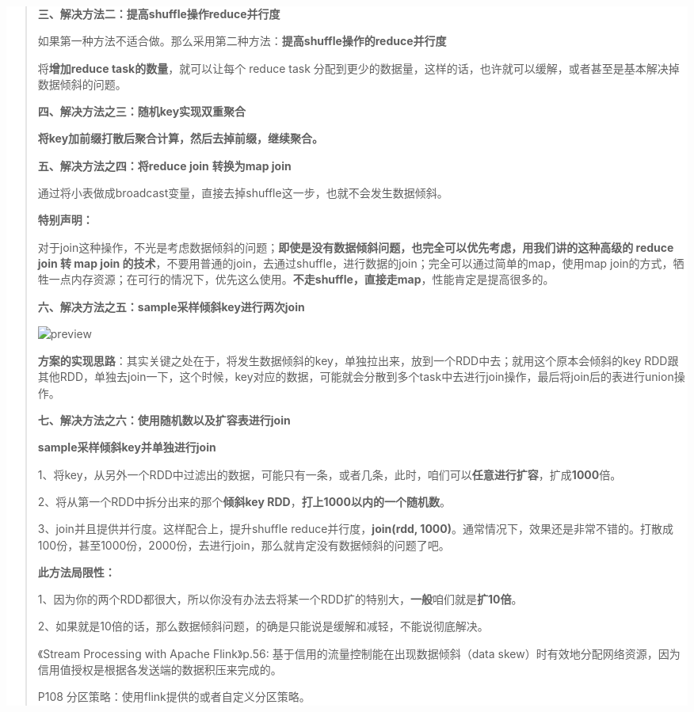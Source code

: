 >
>**三、解决方法二：提高shuffle操作reduce并行度**
>
>如果第一种方法不适合做。那么采用第二种方法：**提高shuffle操作的reduce并行度**
>
>将**增加reduce task的数量**，就可以让每个 reduce task 分配到更少的数据量，这样的话，也许就可以缓解，或者甚至是基本解决掉数据倾斜的问题。
>
>**四、解决方法之三：随机key实现双重聚合**
>
>**将key加前缀打散后聚合计算，然后去掉前缀，继续聚合。**
>
>**五、解决方法之四：将reduce join** **转换为map join**
>
>通过将小表做成broadcast变量，直接去掉shuffle这一步，也就不会发生数据倾斜。
>
>**特别声明：**
>
>对于join这种操作，不光是考虑数据倾斜的问题；**即使是没有数据倾斜问题，也完全可以优先考虑，用我们讲的这种高级的 reduce join 转 map join 的技术**，不要用普通的join，去通过shuffle，进行数据的join；完全可以通过简单的map，使用map join的方式，牺牲一点内存资源；在可行的情况下，优先这么使用。**不走shuffle，直接走map**，性能肯定是提高很多的。
>
>**六、解决方法之五：sample采样倾斜key进行两次join**
>
>![preview](https://pic2.zhimg.com/v2-5557d55b8ec03ae696eb4527de9d80bd_r.jpg)
>
>**方案的实现思路**：其实关键之处在于，将发生数据倾斜的key，单独拉出来，放到一个RDD中去；就用这个原本会倾斜的key RDD跟其他RDD，单独去join一下，这个时候，key对应的数据，可能就会分散到多个task中去进行join操作，最后将join后的表进行union操作。
>
>**七、解决方法之六：使用随机数以及扩容表进行join**
>
>**sample采样倾斜key并单独进行join**
>
>1、将key，从另外一个RDD中过滤出的数据，可能只有一条，或者几条，此时，咱们可以**任意进行扩容**，扩成**1000**倍。
>
>2、将从第一个RDD中拆分出来的那个**倾斜key RDD**，**打上1000以内的一个随机数**。
>
>3、join并且提供并行度。这样配合上，提升shuffle reduce并行度，**join(rdd, 1000)**。通常情况下，效果还是非常不错的。打散成100份，甚至1000份，2000份，去进行join，那么就肯定没有数据倾斜的问题了吧。
>
>**此方法局限性：**
>
>1、因为你的两个RDD都很大，所以你没有办法去将某一个RDD扩的特别大，**一般**咱们就是**扩10倍**。
>
>2、如果就是10倍的话，那么数据倾斜问题，的确是只能说是缓解和减轻，不能说彻底解决。
>
>《Stream Processing with Apache Flink》p.56: 基于信用的流量控制能在出现数据倾斜（data skew）时有效地分配网络资源，因为信用值授权是根据各发送端的数据积压来完成的。
>
>P108 分区策略：使用flink提供的或者自定义分区策略。
>
